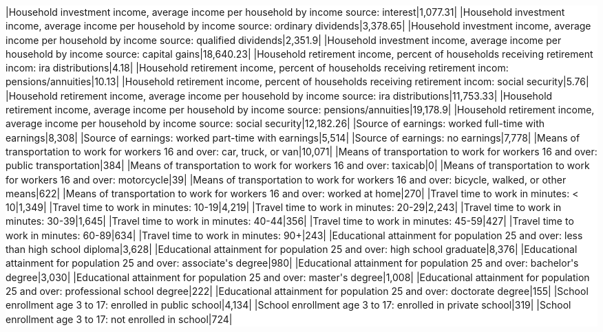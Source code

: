 |Household investment income, average income per household by income source: interest|1,077.31|
|Household investment income, average income per household by income source: ordinary dividends|3,378.65|
|Household investment income, average income per household by income source: qualified dividends|2,351.9|
|Household investment income, average income per household by income source: capital gains|18,640.23|
|Household retirement income, percent of households receiving retirement incom: ira distributions|4.18|
|Household retirement income, percent of households receiving retirement incom: pensions/annuities|10.13|
|Household retirement income, percent of households receiving retirement incom: social security|5.76|
|Household retirement income, average income per household by income source: ira distributions|11,753.33|
|Household retirement income, average income per household by income source: pensions/annuities|19,178.9|
|Household retirement income, average income per household by income source: social security|12,182.26|
|Source of earnings: worked full-time with earnings|8,308|
|Source of earnings: worked part-time with earnings|5,514|
|Source of earnings: no earnings|7,778|
|Means of transportation to work for workers 16 and over: car, truck, or van|10,071|
|Means of transportation to work for workers 16 and over: public transportation|384|
|Means of transportation to work for workers 16 and over: taxicab|0|
|Means of transportation to work for workers 16 and over: motorcycle|39|
|Means of transportation to work for workers 16 and over: bicycle, walked, or other means|622|
|Means of transportation to work for workers 16 and over: worked at home|270|
|Travel time to work in minutes: < 10|1,349|
|Travel time to work in minutes: 10-19|4,219|
|Travel time to work in minutes: 20-29|2,243|
|Travel time to work in minutes: 30-39|1,645|
|Travel time to work in minutes: 40-44|356|
|Travel time to work in minutes: 45-59|427|
|Travel time to work in minutes: 60-89|634|
|Travel time to work in minutes: 90+|243|
|Educational attainment for population 25 and over: less than high school diploma|3,628|
|Educational attainment for population 25 and over: high school graduate|8,376|
|Educational attainment for population 25 and over: associate's degree|980|
|Educational attainment for population 25 and over: bachelor's degree|3,030|
|Educational attainment for population 25 and over: master's degree|1,008|
|Educational attainment for population 25 and over: professional school degree|222|
|Educational attainment for population 25 and over: doctorate degree|155|
|School enrollment age 3 to 17: enrolled in public school|4,134|
|School enrollment age 3 to 17: enrolled in private school|319|
|School enrollment age 3 to 17: not enrolled in school|724|
